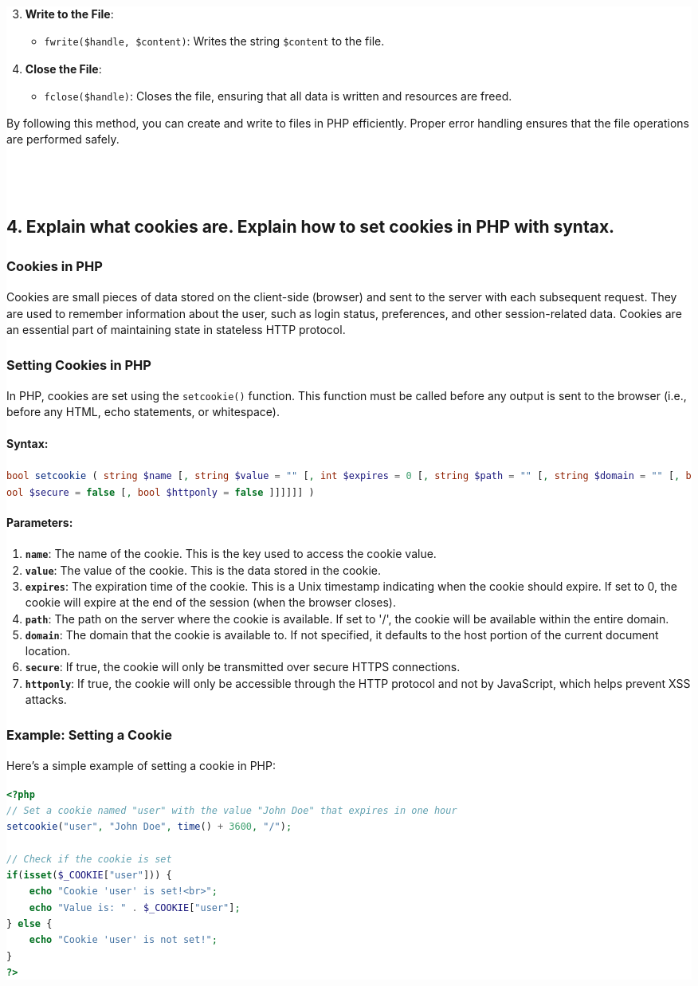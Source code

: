 3. **Write to the File**:
   - `fwrite($handle, $content)`: Writes the string `$content` to the file.

4. **Close the File**:
   - `fclose($handle)`: Closes the file, ensuring that all data is written and resources are freed.

By following this method, you can create and write to files in PHP efficiently. Proper error handling ensures that the file operations are performed safely.


<br><br>

## 4. Explain what cookies are. Explain how to set cookies in PHP with syntax.

### Cookies in PHP

Cookies are small pieces of data stored on the client-side (browser) and sent to the server with each subsequent request. They are used to remember information about the user, such as login status, preferences, and other session-related data. Cookies are an essential part of maintaining state in stateless HTTP protocol.

### Setting Cookies in PHP

In PHP, cookies are set using the `setcookie()` function. This function must be called before any output is sent to the browser (i.e., before any HTML, echo statements, or whitespace).

#### Syntax:
```php
bool setcookie ( string $name [, string $value = "" [, int $expires = 0 [, string $path = "" [, string $domain = "" [, bool $secure = false [, bool $httponly = false ]]]]]] )
```

#### Parameters:
1. **`name`**: The name of the cookie. This is the key used to access the cookie value.
2. **`value`**: The value of the cookie. This is the data stored in the cookie.
3. **`expires`**: The expiration time of the cookie. This is a Unix timestamp indicating when the cookie should expire. If set to 0, the cookie will expire at the end of the session (when the browser closes).
4. **`path`**: The path on the server where the cookie is available. If set to '/', the cookie will be available within the entire domain.
5. **`domain`**: The domain that the cookie is available to. If not specified, it defaults to the host portion of the current document location.
6. **`secure`**: If true, the cookie will only be transmitted over secure HTTPS connections.
7. **`httponly`**: If true, the cookie will only be accessible through the HTTP protocol and not by JavaScript, which helps prevent XSS attacks.

### Example: Setting a Cookie

Here’s a simple example of setting a cookie in PHP:

```php
<?php
// Set a cookie named "user" with the value "John Doe" that expires in one hour
setcookie("user", "John Doe", time() + 3600, "/");

// Check if the cookie is set
if(isset($_COOKIE["user"])) {
    echo "Cookie 'user' is set!<br>";
    echo "Value is: " . $_COOKIE["user"];
} else {
    echo "Cookie 'user' is not set!";
}
?>
```
